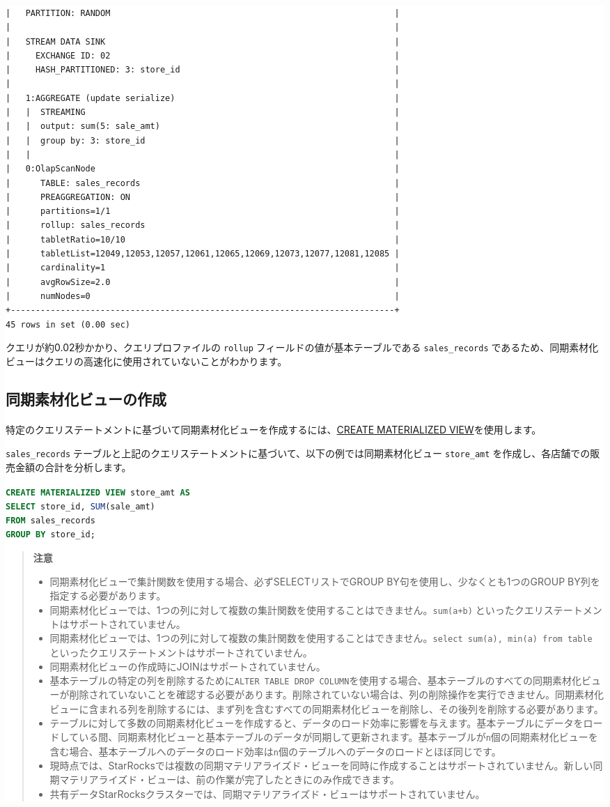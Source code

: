 ```Plain
|   PARTITION: RANDOM                                                         |
|                                                                             |
|   STREAM DATA SINK                                                          |
|     EXCHANGE ID: 02                                                         |
|     HASH_PARTITIONED: 3: store_id                                           |
|                                                                             |
|   1:AGGREGATE (update serialize)                                            |
|   |  STREAMING                                                              |
|   |  output: sum(5: sale_amt)                                               |
|   |  group by: 3: store_id                                                  |
|   |                                                                         |
|   0:OlapScanNode                                                            |
|      TABLE: sales_records                                                   |
|      PREAGGREGATION: ON                                                     |
|      partitions=1/1                                                         |
|      rollup: sales_records                                                  |
|      tabletRatio=10/10                                                      |
|      tabletList=12049,12053,12057,12061,12065,12069,12073,12077,12081,12085 |
|      cardinality=1                                                          |
|      avgRowSize=2.0                                                         |
|      numNodes=0                                                             |
+-----------------------------------------------------------------------------+
45 rows in set (0.00 sec)
```

クエリが約0.02秒かかり、クエリプロファイルの `rollup` フィールドの値が基本テーブルである `sales_records` であるため、同期素材化ビューはクエリの高速化に使用されていないことがわかります。

## 同期素材化ビューの作成

特定のクエリステートメントに基づいて同期素材化ビューを作成するには、[CREATE MATERIALIZED VIEW](../sql-reference/sql-statements/data-definition/CREATE_MATERIALIZED_VIEW.md)を使用します。

`sales_records` テーブルと上記のクエリステートメントに基づいて、以下の例では同期素材化ビュー `store_amt` を作成し、各店舗での販売金額の合計を分析します。

```SQL
CREATE MATERIALIZED VIEW store_amt AS
SELECT store_id, SUM(sale_amt)
FROM sales_records
GROUP BY store_id;
```

> **注意**
>
> - 同期素材化ビューで集計関数を使用する場合、必ずSELECTリストでGROUP BY句を使用し、少なくとも1つのGROUP BY列を指定する必要があります。
> - 同期素材化ビューでは、1つの列に対して複数の集計関数を使用することはできません。`sum(a+b)` といったクエリステートメントはサポートされていません。
> - 同期素材化ビューでは、1つの列に対して複数の集計関数を使用することはできません。`select sum(a), min(a) from table` といったクエリステートメントはサポートされていません。
> - 同期素材化ビューの作成時にJOINはサポートされていません。
> - 基本テーブルの特定の列を削除するために`ALTER TABLE DROP COLUMN`を使用する場合、基本テーブルのすべての同期素材化ビューが削除されていないことを確認する必要があります。削除されていない場合は、列の削除操作を実行できません。同期素材化ビューに含まれる列を削除するには、まず列を含むすべての同期素材化ビューを削除し、その後列を削除する必要があります。
> - テーブルに対して多数の同期素材化ビューを作成すると、データのロード効率に影響を与えます。基本テーブルにデータをロードしている間、同期素材化ビューと基本テーブルのデータが同期して更新されます。基本テーブルが`n`個の同期素材化ビューを含む場合、基本テーブルへのデータのロード効率は`n`個のテーブルへのデータのロードとほぼ同じです。
> - 現時点では、StarRocksでは複数の同期マテリアライズド・ビューを同時に作成することはサポートされていません。新しい同期マテリアライズド・ビューは、前の作業が完了したときにのみ作成できます。
> - 共有データStarRocksクラスターでは、同期マテリアライズド・ビューはサポートされていません。
